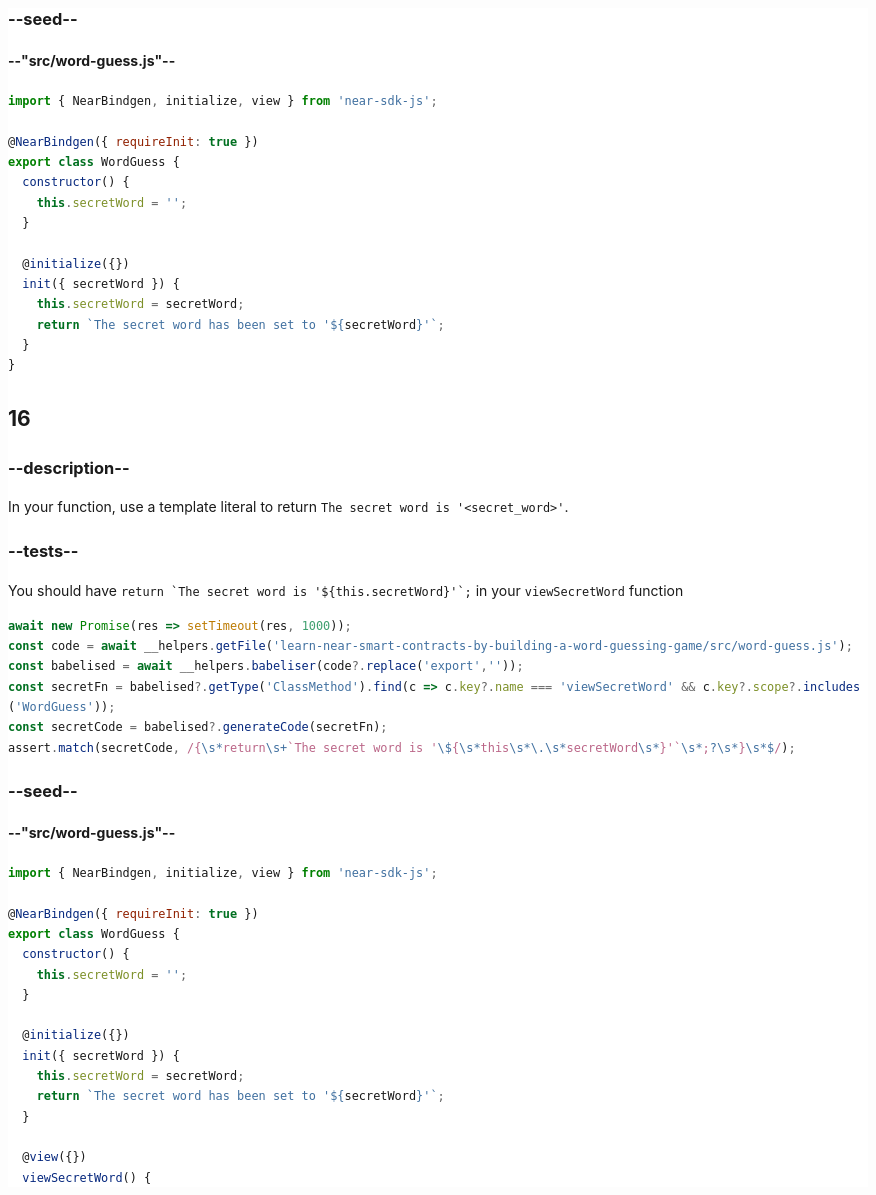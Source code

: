 ### --seed--

#### --"src/word-guess.js"--

```js
import { NearBindgen, initialize, view } from 'near-sdk-js';

@NearBindgen({ requireInit: true })
export class WordGuess {
  constructor() {
    this.secretWord = '';
  }

  @initialize({})
  init({ secretWord }) {
    this.secretWord = secretWord;
    return `The secret word has been set to '${secretWord}'`;
  }
}
```

## 16

### --description--

In your function, use a template literal to return `The secret word is '<secret_word>'`.

### --tests--

You should have ``return `The secret word is '${this.secretWord}'`;`` in your `viewSecretWord` function

```js
await new Promise(res => setTimeout(res, 1000));
const code = await __helpers.getFile('learn-near-smart-contracts-by-building-a-word-guessing-game/src/word-guess.js');
const babelised = await __helpers.babeliser(code?.replace('export',''));
const secretFn = babelised?.getType('ClassMethod').find(c => c.key?.name === 'viewSecretWord' && c.key?.scope?.includes('WordGuess'));
const secretCode = babelised?.generateCode(secretFn);
assert.match(secretCode, /{\s*return\s+`The secret word is '\${\s*this\s*\.\s*secretWord\s*}'`\s*;?\s*}\s*$/);
```

### --seed--

#### --"src/word-guess.js"--

```js
import { NearBindgen, initialize, view } from 'near-sdk-js';

@NearBindgen({ requireInit: true })
export class WordGuess {
  constructor() {
    this.secretWord = '';
  }

  @initialize({})
  init({ secretWord }) {
    this.secretWord = secretWord;
    return `The secret word has been set to '${secretWord}'`;
  }

  @view({})
  viewSecretWord() {
```